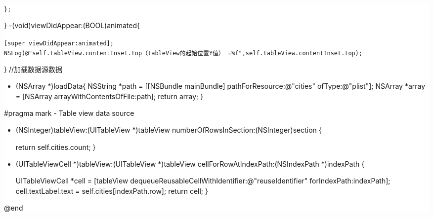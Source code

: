     };
    
}
-(void)viewDidAppear:(BOOL)animated{

    [super viewDidAppear:animated];
    NSLog(@"self.tableView.contentInset.top（tableView的起始位置Y值） =%f",self.tableView.contentInset.top);
}
//加载数据源数据
- (NSArray *)loadData{
    NSString *path = [[NSBundle mainBundle] pathForResource:@"cities" ofType:@"plist"];
    NSArray *array = [NSArray arrayWithContentsOfFile:path];
    return array;
}

#pragma mark - Table view data source
- (NSInteger)tableView:(UITableView *)tableView numberOfRowsInSection:(NSInteger)section {

    return self.cities.count;
}


- (UITableViewCell *)tableView:(UITableView *)tableView cellForRowAtIndexPath:(NSIndexPath *)indexPath {
   
    UITableViewCell *cell = [tableView dequeueReusableCellWithIdentifier:@"reuseIdentifier" forIndexPath:indexPath];
    cell.textLabel.text = self.cities[indexPath.row];
    return cell;
}

@end
